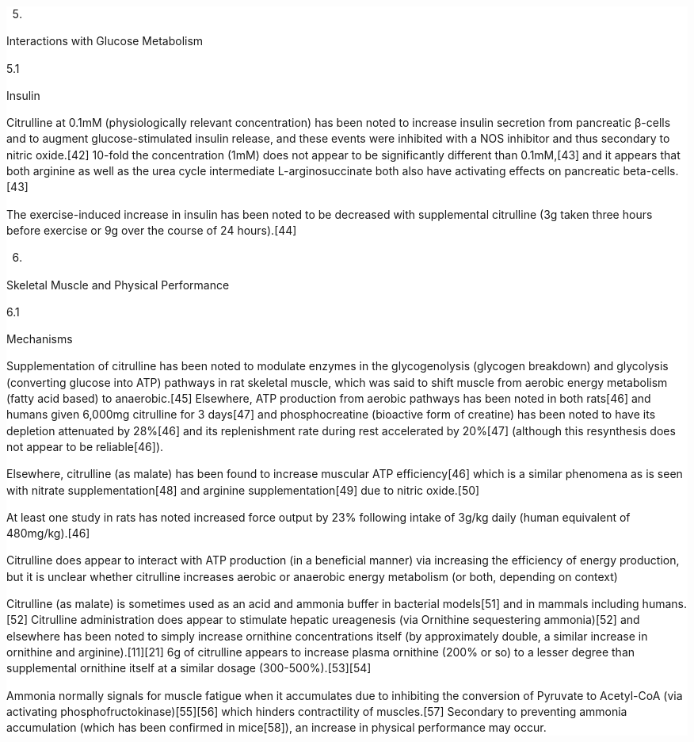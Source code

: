 5.

Interactions with Glucose Metabolism

5.1

Insulin

Citrulline at 0\.1mM (physiologically relevant concentration) has been noted to increase insulin secretion from pancreatic β\-cells and to augment glucose\-stimulated insulin release, and these events were inhibited with a NOS inhibitor and thus secondary to nitric oxide.\[42] 10\-fold the concentration (1mM) does not appear to be significantly different than 0\.1mM,\[43] and it appears that both arginine as well as the urea cycle intermediate L\-arginosuccinate both also have activating effects on pancreatic beta\-cells.\[43]

The exercise\-induced increase in insulin has been noted to be decreased with supplemental citrulline (3g taken three hours before exercise or 9g over the course of 24 hours).\[44]

6.

Skeletal Muscle and Physical Performance

6.1

Mechanisms

Supplementation of citrulline has been noted to modulate enzymes in the glycogenolysis (glycogen breakdown) and glycolysis (converting glucose into ATP) pathways in rat skeletal muscle, which was said to shift muscle from aerobic energy metabolism (fatty acid based) to anaerobic.\[45] Elsewhere, ATP production from aerobic pathways has been noted in both rats\[46] and humans given 6,000mg citrulline for 3 days\[47] and phosphocreatine (bioactive form of creatine) has been noted to have its depletion attenuated by 28%\[46] and its replenishment rate during rest accelerated by 20%\[47] (although this resynthesis does not appear to be reliable\[46]).

Elsewhere, citrulline (as malate) has been found to increase muscular ATP efficiency\[46] which is a similar phenomena as is seen with nitrate supplementation\[48] and arginine supplementation\[49] due to nitric oxide.\[50]

At least one study in rats has noted increased force output by 23% following intake of 3g/kg daily (human equivalent of 480mg/kg).\[46]


Citrulline does appear to interact with ATP production (in a beneficial manner) via increasing the efficiency of energy production, but it is unclear whether citrulline increases aerobic or anaerobic energy metabolism (or both, depending on context)


Citrulline (as malate) is sometimes used as an acid and ammonia buffer in bacterial models\[51] and in mammals including humans.\[52] Citrulline administration does appear to stimulate hepatic ureagenesis (via Ornithine sequestering ammonia)\[52] and elsewhere has been noted to simply increase ornithine concentrations itself (by approximately double, a similar increase in ornithine and arginine).\[11]\[21] 6g of citrulline appears to increase plasma ornithine (200% or so) to a lesser degree than supplemental ornithine itself at a similar dosage (300\-500%).\[53]\[54]

Ammonia normally signals for muscle fatigue when it accumulates due to inhibiting the conversion of Pyruvate to Acetyl\-CoA (via activating phosphofructokinase)\[55]\[56] which hinders contractility of muscles.\[57] Secondary to preventing ammonia accumulation (which has been confirmed in mice\[58]), an increase in physical performance may occur.
